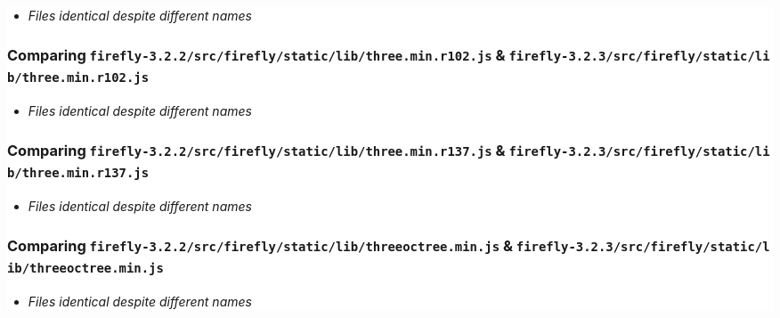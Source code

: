  * *Files identical despite different names*

### Comparing `firefly-3.2.2/src/firefly/static/lib/three.min.r102.js` & `firefly-3.2.3/src/firefly/static/lib/three.min.r102.js`

 * *Files identical despite different names*

### Comparing `firefly-3.2.2/src/firefly/static/lib/three.min.r137.js` & `firefly-3.2.3/src/firefly/static/lib/three.min.r137.js`

 * *Files identical despite different names*

### Comparing `firefly-3.2.2/src/firefly/static/lib/threeoctree.min.js` & `firefly-3.2.3/src/firefly/static/lib/threeoctree.min.js`

 * *Files identical despite different names*


